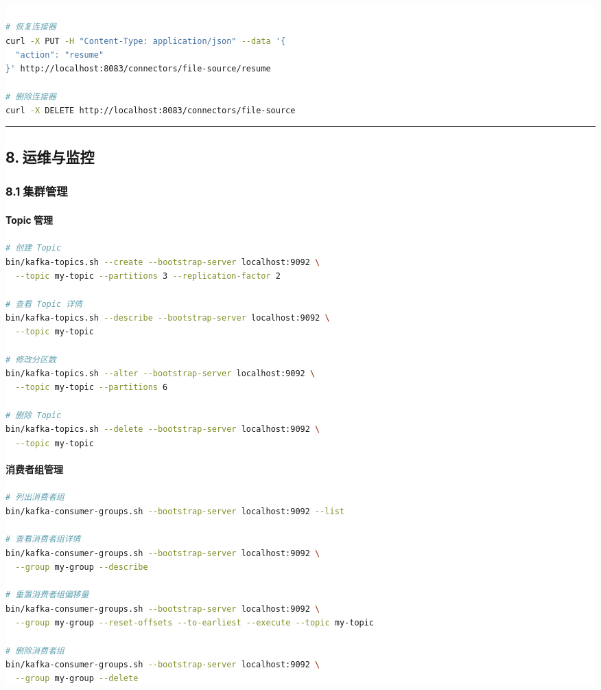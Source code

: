 ```bash

# 恢复连接器
curl -X PUT -H "Content-Type: application/json" --data '{
  "action": "resume"
}' http://localhost:8083/connectors/file-source/resume

# 删除连接器
curl -X DELETE http://localhost:8083/connectors/file-source
```

---

## 8. 运维与监控

### 8.1 集群管理

#### Topic 管理
```bash
# 创建 Topic
bin/kafka-topics.sh --create --bootstrap-server localhost:9092 \
  --topic my-topic --partitions 3 --replication-factor 2

# 查看 Topic 详情
bin/kafka-topics.sh --describe --bootstrap-server localhost:9092 \
  --topic my-topic

# 修改分区数
bin/kafka-topics.sh --alter --bootstrap-server localhost:9092 \
  --topic my-topic --partitions 6

# 删除 Topic
bin/kafka-topics.sh --delete --bootstrap-server localhost:9092 \
  --topic my-topic
```

#### 消费者组管理
```bash
# 列出消费者组
bin/kafka-consumer-groups.sh --bootstrap-server localhost:9092 --list

# 查看消费者组详情
bin/kafka-consumer-groups.sh --bootstrap-server localhost:9092 \
  --group my-group --describe

# 重置消费者组偏移量
bin/kafka-consumer-groups.sh --bootstrap-server localhost:9092 \
  --group my-group --reset-offsets --to-earliest --execute --topic my-topic

# 删除消费者组
bin/kafka-consumer-groups.sh --bootstrap-server localhost:9092 \
  --group my-group --delete
```
